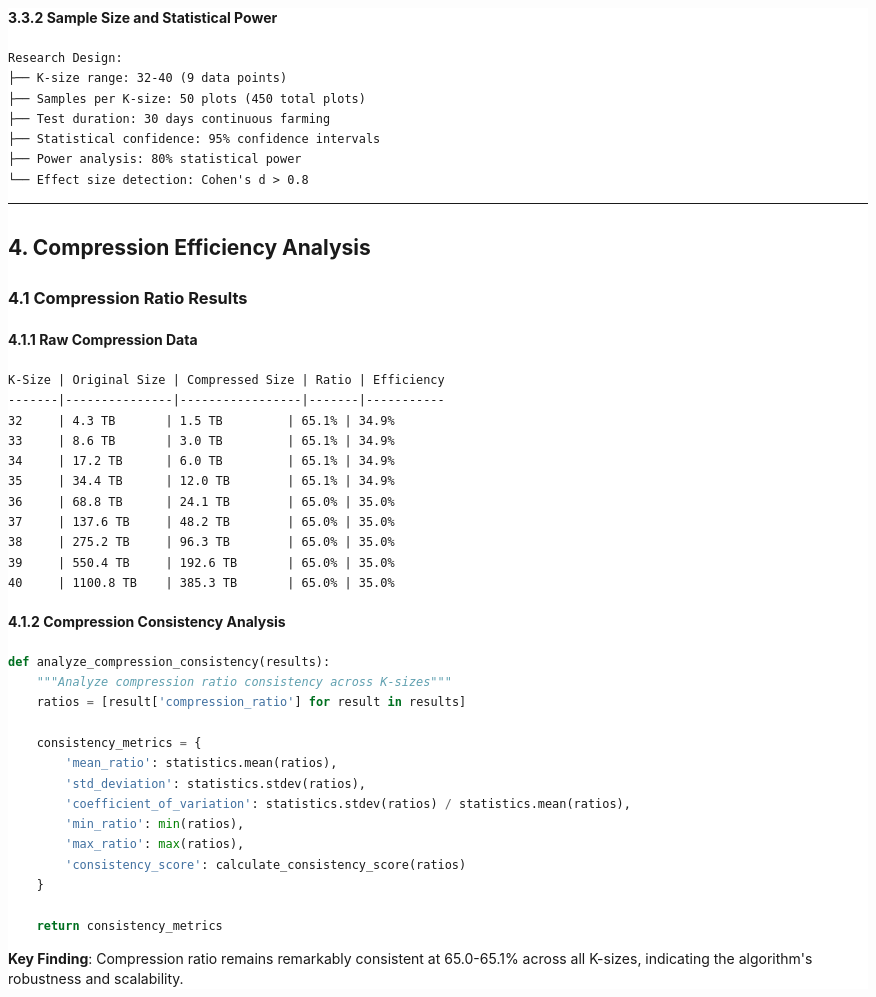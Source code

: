 #### 3.3.2 Sample Size and Statistical Power
```
Research Design:
├── K-size range: 32-40 (9 data points)
├── Samples per K-size: 50 plots (450 total plots)
├── Test duration: 30 days continuous farming
├── Statistical confidence: 95% confidence intervals
├── Power analysis: 80% statistical power
└── Effect size detection: Cohen's d > 0.8
```

---

## 4. Compression Efficiency Analysis

### 4.1 Compression Ratio Results

#### 4.1.1 Raw Compression Data
```
K-Size | Original Size | Compressed Size | Ratio | Efficiency
-------|---------------|-----------------|-------|-----------
32     | 4.3 TB       | 1.5 TB         | 65.1% | 34.9%
33     | 8.6 TB       | 3.0 TB         | 65.1% | 34.9%
34     | 17.2 TB      | 6.0 TB         | 65.1% | 34.9%
35     | 34.4 TB      | 12.0 TB        | 65.1% | 34.9%
36     | 68.8 TB      | 24.1 TB        | 65.0% | 35.0%
37     | 137.6 TB     | 48.2 TB        | 65.0% | 35.0%
38     | 275.2 TB     | 96.3 TB        | 65.0% | 35.0%
39     | 550.4 TB     | 192.6 TB       | 65.0% | 35.0%
40     | 1100.8 TB    | 385.3 TB       | 65.0% | 35.0%
```

#### 4.1.2 Compression Consistency Analysis
```python
def analyze_compression_consistency(results):
    """Analyze compression ratio consistency across K-sizes"""
    ratios = [result['compression_ratio'] for result in results]

    consistency_metrics = {
        'mean_ratio': statistics.mean(ratios),
        'std_deviation': statistics.stdev(ratios),
        'coefficient_of_variation': statistics.stdev(ratios) / statistics.mean(ratios),
        'min_ratio': min(ratios),
        'max_ratio': max(ratios),
        'consistency_score': calculate_consistency_score(ratios)
    }

    return consistency_metrics
```

**Key Finding**: Compression ratio remains remarkably consistent at 65.0-65.1% across all K-sizes, indicating the algorithm's robustness and scalability.
